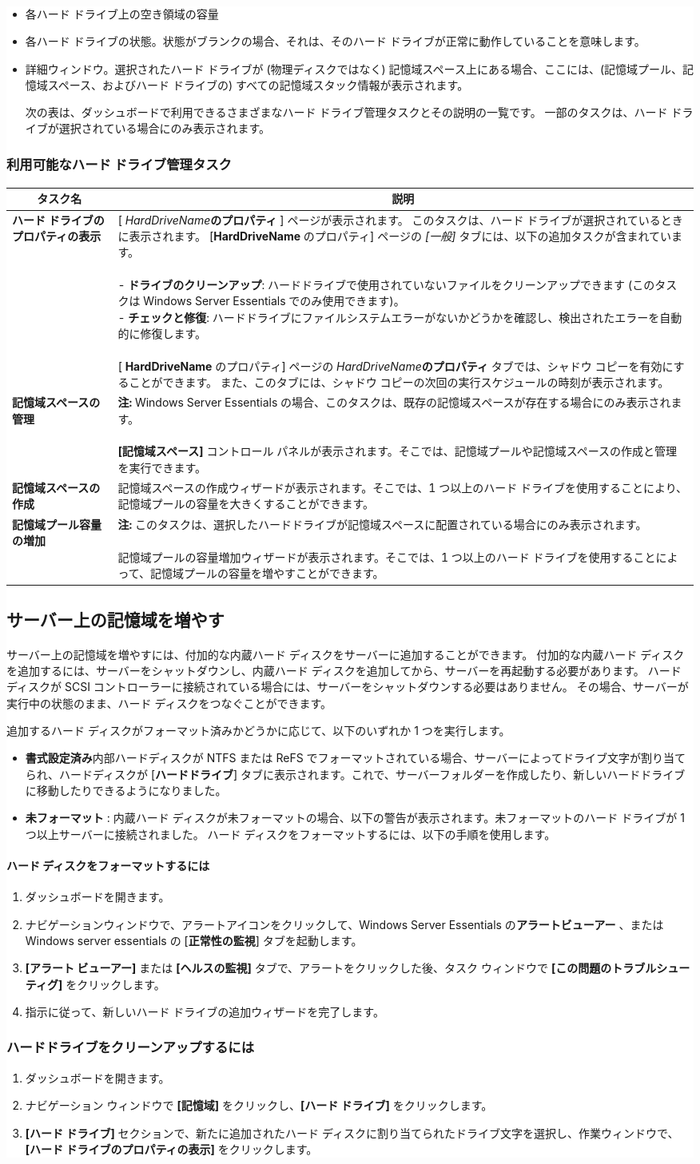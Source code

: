 - 各ハード ドライブ上の空き領域の容量

- 各ハード ドライブの状態。状態がブランクの場合、それは、そのハード ドライブが正常に動作していることを意味します。

- 詳細ウィンドウ。選択されたハード ドライブが (物理ディスクではなく) 記憶域スペース上にある場合、ここには、(記憶域プール、記憶域スペース、およびハード ドライブの) すべての記憶域スタック情報が表示されます。

  次の表は、ダッシュボードで利用できるさまざまなハード ドライブ管理タスクとその説明の一覧です。 一部のタスクは、ハード ドライブが選択されている場合にのみ表示されます。

### <a name="available-hard-drive-management-tasks"></a>利用可能なハード ドライブ管理タスク

|タスク名|説明|
|---------------|-----------------|
|**ハード ドライブのプロパティの表示**|[ _HardDriveName_**のプロパティ** ] ページが表示されます。 このタスクは、ハード ドライブが選択されているときに表示されます。 [**HardDriveName** のプロパティ] ページの *[一般]* タブには、以下の追加タスクが含まれています。<br /><br /> -   **ドライブのクリーンアップ**: ハードドライブで使用されていないファイルをクリーンアップできます (このタスクは Windows Server Essentials でのみ使用できます)。<br />-   **チェックと修復**: ハードドライブにファイルシステムエラーがないかどうかを確認し、検出されたエラーを自動的に修復します。<br /><br /> [ **HardDriveName** のプロパティ] ページの _HardDriveName_**のプロパティ** タブでは、シャドウ コピーを有効にすることができます。 また、このタブには、シャドウ コピーの次回の実行スケジュールの時刻が表示されます。|
|**記憶域スペースの管理**|**注:** Windows Server Essentials の場合、このタスクは、既存の記憶域スペースが存在する場合にのみ表示されます。<br /><br /> **[記憶域スペース]** コントロール パネルが表示されます。そこでは、記憶域プールや記憶域スペースの作成と管理を実行できます。|
|**記憶域スペースの作成**|記憶域スペースの作成ウィザードが表示されます。そこでは、1 つ以上のハード ドライブを使用することにより、記憶域プールの容量を大きくすることができます。|
|**記憶域プール容量の増加**|**注:** このタスクは、選択したハードドライブが記憶域スペースに配置されている場合にのみ表示されます。<br /><br /> 記憶域プールの容量増加ウィザードが表示されます。そこでは、1 つ以上のハード ドライブを使用することによって、記憶域プールの容量を増やすことができます。|

##  <a name="increase-storage-on-the-server"></a><a name="BKMK_2"></a>サーバー上の記憶域を増やす
 サーバー上の記憶域を増やすには、付加的な内蔵ハード ディスクをサーバーに追加することができます。 付加的な内蔵ハード ディスクを追加するには、サーバーをシャットダウンし、内蔵ハード ディスクを追加してから、サーバーを再起動する必要があります。 ハード ディスクが SCSI コントローラーに接続されている場合には、サーバーをシャットダウンする必要はありません。 その場合、サーバーが実行中の状態のまま、ハード ディスクをつなぐことができます。

 追加するハード ディスクがフォーマット済みかどうかに応じて、以下のいずれか 1 つを実行します。

-   **書式設定済み**内部ハードディスクが NTFS または ReFS でフォーマットされている場合、サーバーによってドライブ文字が割り当てられ、ハードディスクが [**ハードドライブ**] タブに表示されます。これで、サーバーフォルダーを作成したり、新しいハードドライブに移動したりできるようになりました。

-   **未フォーマット** :   内蔵ハード ディスクが未フォーマットの場合、以下の警告が表示されます。未フォーマットのハード ドライブが 1 つ以上サーバーに接続されました。 ハード ディスクをフォーマットするには、以下の手順を使用します。

#### <a name="to-format-the-hard-disk"></a>ハード ディスクをフォーマットするには

1.  ダッシュボードを開きます。

2.  ナビゲーションウィンドウで、アラートアイコンをクリックして、Windows Server Essentials の**アラートビューアー** 、または Windows server essentials の [**正常性の監視**] タブを起動します。

3.  **[アラート ビューアー]** または **[ヘルスの監視]** タブで、アラートをクリックした後、タスク ウィンドウで **[この問題のトラブルシューティグ]** をクリックします。

4.  指示に従って、新しいハード ドライブの追加ウィザードを完了します。

###  <a name="to-clean-up-the-hard-drive"></a><a name="BKMK_Clean"></a>ハードドライブをクリーンアップするには

1.  ダッシュボードを開きます。

2.  ナビゲーション ウィンドウで **[記憶域]** をクリックし、**[ハード ドライブ]** をクリックします。

3.  **[ハード ドライブ]** セクションで、新たに追加されたハード ディスクに割り当てられたドライブ文字を選択し、作業ウィンドウで、**[ハード ドライブのプロパティの表示]** をクリックします。
